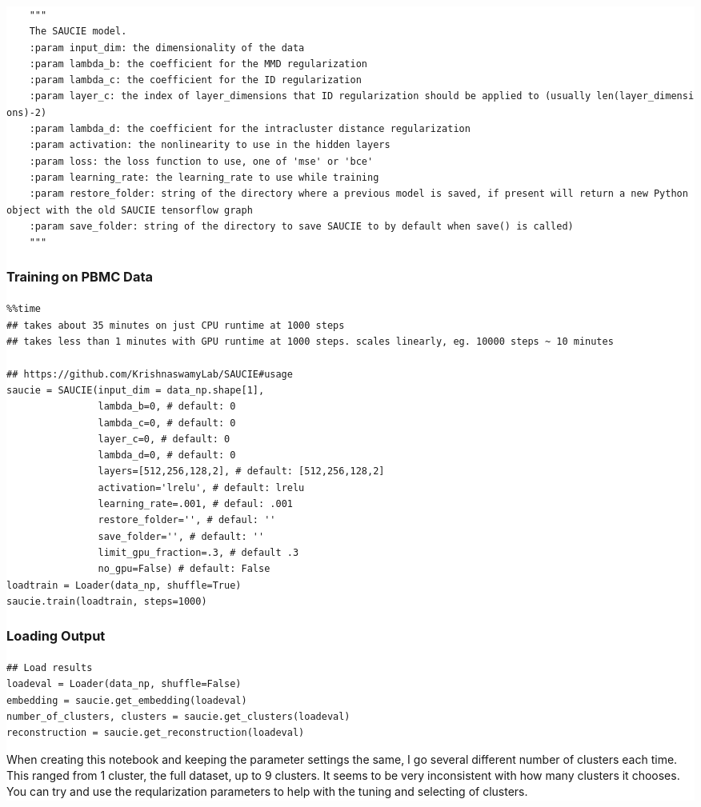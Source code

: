         """
        The SAUCIE model.
        :param input_dim: the dimensionality of the data
        :param lambda_b: the coefficient for the MMD regularization
        :param lambda_c: the coefficient for the ID regularization
        :param layer_c: the index of layer_dimensions that ID regularization should be applied to (usually len(layer_dimensions)-2)
        :param lambda_d: the coefficient for the intracluster distance regularization
        :param activation: the nonlinearity to use in the hidden layers
        :param loss: the loss function to use, one of 'mse' or 'bce'
        :param learning_rate: the learning_rate to use while training
        :param restore_folder: string of the directory where a previous model is saved, if present will return a new Python object with the old SAUCIE tensorflow graph
        :param save_folder: string of the directory to save SAUCIE to by default when save() is called)
        """

### Training on PBMC Data


```
%%time
## takes about 35 minutes on just CPU runtime at 1000 steps
## takes less than 1 minutes with GPU runtime at 1000 steps. scales linearly, eg. 10000 steps ~ 10 minutes

## https://github.com/KrishnaswamyLab/SAUCIE#usage
saucie = SAUCIE(input_dim = data_np.shape[1],
                lambda_b=0, # default: 0
                lambda_c=0, # default: 0
                layer_c=0, # default: 0
                lambda_d=0, # default: 0
                layers=[512,256,128,2], # default: [512,256,128,2]
                activation='lrelu', # default: lrelu
                learning_rate=.001, # defaul: .001
                restore_folder='', # defaul: ''
                save_folder='', # default: ''
                limit_gpu_fraction=.3, # default .3
                no_gpu=False) # default: False
loadtrain = Loader(data_np, shuffle=True)
saucie.train(loadtrain, steps=1000)
```

### Loading Output


```
## Load results
loadeval = Loader(data_np, shuffle=False)
embedding = saucie.get_embedding(loadeval)
number_of_clusters, clusters = saucie.get_clusters(loadeval)
reconstruction = saucie.get_reconstruction(loadeval)
```

When creating this notebook and keeping the parameter settings the same, I go several different number of clusters each time.  This ranged from 1 cluster, the full dataset, up to 9 clusters.  It seems to be very inconsistent with how many clusters it chooses.  You can try and use the reqularization parameters to help with the tuning and selecting of clusters.  
